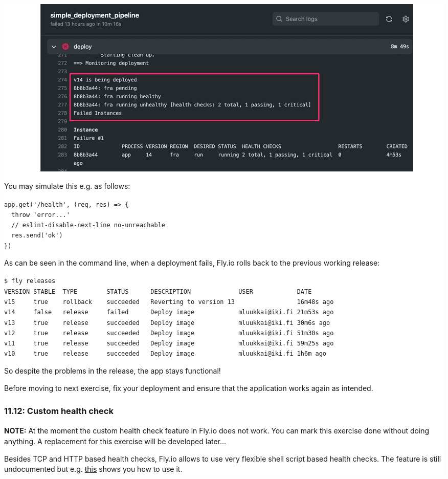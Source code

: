 ![plot](./exercises-media/12f.png)

You may simulate this e.g. as follows:

```
app.get('/health', (req, res) => {
  throw 'error...'
  // eslint-disable-next-line no-unreachable
  res.send('ok')
})
```

As can be seen in the command line, when a deployment fails, Fly.io rolls back to the previous working release:

```
$ fly releases
VERSION	STABLE	TYPE    	STATUS   	DESCRIPTION            	USER           	DATE
v15    	true  	rollback	succeeded	Reverting to version 13	               	16m48s ago
v14    	false 	release 	failed   	Deploy image           	mluukkai@iki.fi	21m53s ago
v13    	true  	release 	succeeded	Deploy image           	mluukkai@iki.fi	30m6s ago
v12    	true  	release 	succeeded	Deploy image           	mluukkai@iki.fi	51m30s ago
v11    	true  	release 	succeeded	Deploy image           	mluukkai@iki.fi	59m25s ago
v10    	true  	release 	succeeded	Deploy image           	mluukkai@iki.fi	1h6m ago
```

So despite the problems in the release, the app stays functional!

Before moving to next exercise, fix your deployment and ensure that the application works again as intended.

### 11.12: Custom health check

**NOTE:** At the moment the custom health check feature in Fly.io does not work. You can mark this exercise done without doing anything. A replacement for this exercise will be developed later...

Besides TCP and HTTP based health checks, Fly.io allows to use very flexible shell script based health checks. The feature is still undocumented but e.g. [this](https://community.fly.io/t/verifying-services-script-checks-is-supported/1464) shows you how to use it.
